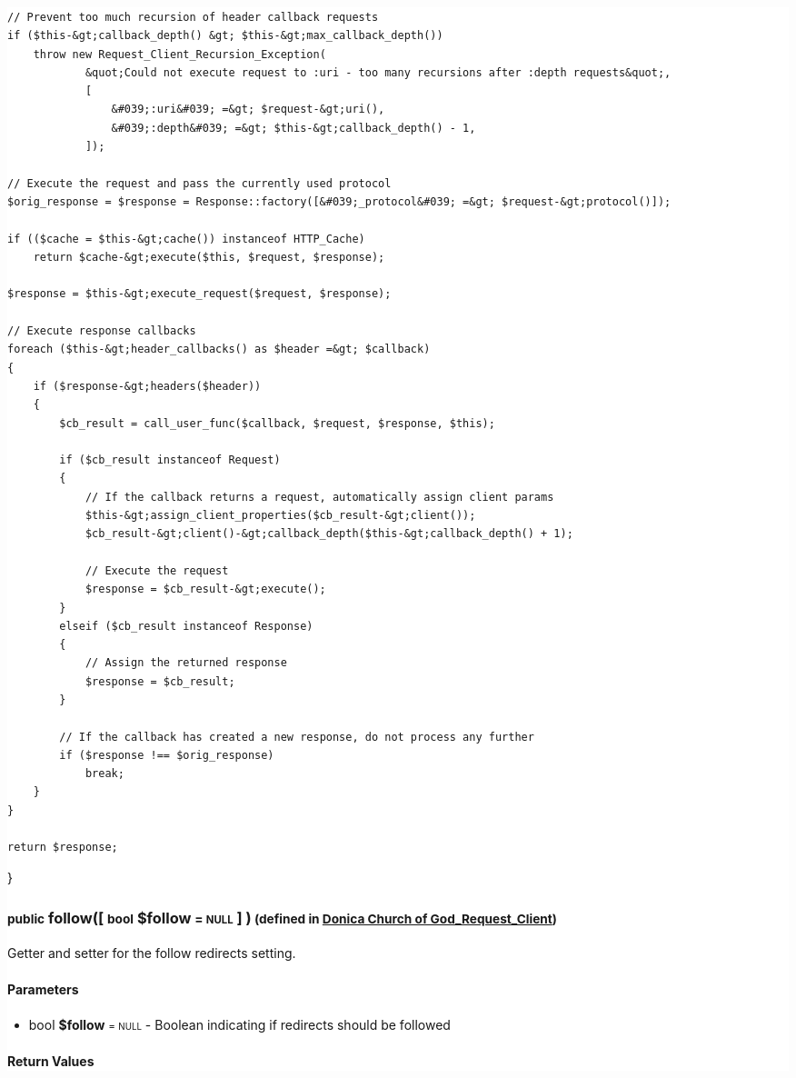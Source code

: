 	// Prevent too much recursion of header callback requests
	if ($this-&gt;callback_depth() &gt; $this-&gt;max_callback_depth())
		throw new Request_Client_Recursion_Exception(
				&quot;Could not execute request to :uri - too many recursions after :depth requests&quot;,
				[
					&#039;:uri&#039; =&gt; $request-&gt;uri(),
					&#039;:depth&#039; =&gt; $this-&gt;callback_depth() - 1,
				]);

	// Execute the request and pass the currently used protocol
	$orig_response = $response = Response::factory([&#039;_protocol&#039; =&gt; $request-&gt;protocol()]);

	if (($cache = $this-&gt;cache()) instanceof HTTP_Cache)
		return $cache-&gt;execute($this, $request, $response);

	$response = $this-&gt;execute_request($request, $response);

	// Execute response callbacks
	foreach ($this-&gt;header_callbacks() as $header =&gt; $callback)
	{
		if ($response-&gt;headers($header))
		{
			$cb_result = call_user_func($callback, $request, $response, $this);

			if ($cb_result instanceof Request)
			{
				// If the callback returns a request, automatically assign client params
				$this-&gt;assign_client_properties($cb_result-&gt;client());
				$cb_result-&gt;client()-&gt;callback_depth($this-&gt;callback_depth() + 1);

				// Execute the request
				$response = $cb_result-&gt;execute();
			}
			elseif ($cb_result instanceof Response)
			{
				// Assign the returned response
				$response = $cb_result;
			}

			// If the callback has created a new response, do not process any further
			if ($response !== $orig_response)
				break;
		}
	}

	return $response;
}</code>
</pre>
</div>
</div>

<div class='method'>
<h3 id="follow"><small>public</small>  follow([ <small>bool</small> <span class="param" title="Boolean indicating if redirects should be followed">$follow</span> <small>= <small>NULL</small></small> ] )<small> (defined in <a href='/documentation/api/Donica Church of God_Request_Client'>Donica Church of God_Request_Client</a>)</small></h3>
<div class='description'><p>Getter and setter for the follow redirects
setting.</p>
</div>
<h4>Parameters</h4>
<ul>
<li>
 <span class="blue">bool </span><strong> $follow</strong> <small> = <small>NULL</small></small> - Boolean indicating if redirects should be followed</li>
</ul>
<h4>Return Values</h4>
<ul class='return'>